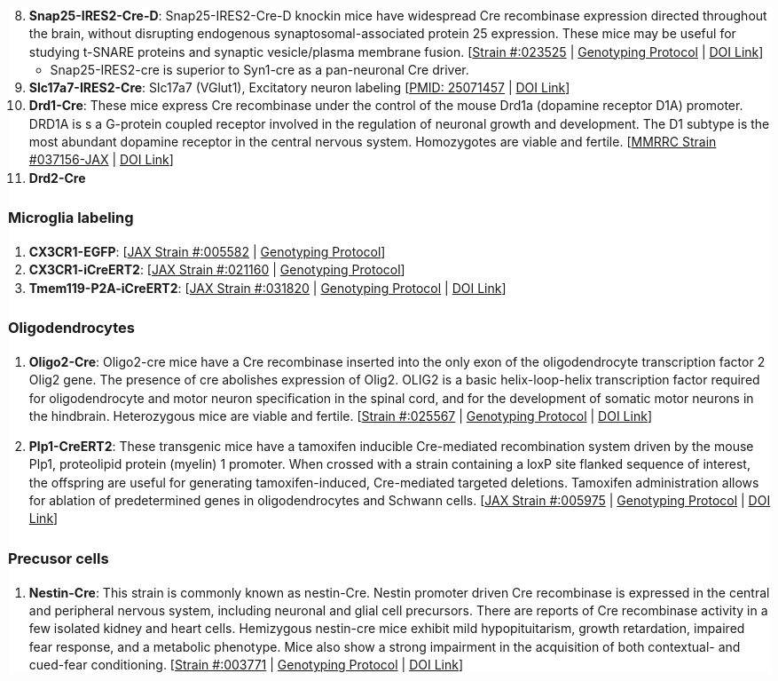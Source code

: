 8. **Snap25-IRES2-Cre-D**: Snap25-IRES2-Cre-D knockin mice have widespread Cre recombinase expression directed throughout the brain, without disrupting endogenous synaptosomal-associated protein 25 expression. These mice may be useful for studying t-SNARE proteins and synaptic vesicle/plasma membrane fusion. [[Strain #:023525](https://www.jax.org/strain/023525) | [Genotyping Protocol](https://www.jax.org/Protocol?stockNumber=023525&protocolID=25447) | [DOI Link](https://doi.org/10.3389/fncir.2014.00076)]
    - Snap25-IRES2-cre is superior to Syn1-cre as a pan-neuronal Cre driver. 
9. **Slc17a7-IRES2-Cre**: Slc17a7 (VGlut1), Excitatory neuron labeling [[PMID: 25071457](https://pubmed.ncbi.nlm.nih.gov/25071457/) | [DOI Link](https://doi.org/10.3389/fncir.2014.00076)]
10. **Drd1-Cre**: These mice express Cre recombinase under the control of the mouse Drd1a (dopamine receptor D1A) promoter. DRD1A is s a G-protein coupled receptor involved in the regulation of neuronal growth and development. The D1 subtype is the most abundant dopamine receptor in the central nervous system. Homozygotes are viable and fertile. [[MMRRC Strain #037156-JAX](https://www.jax.org/strain/024860) | [DOI Link](https://doi.org/10.1523/jneurosci.3795-06.2006)]
11. **Drd2-Cre**


### Microglia labeling
1. **CX3CR1-EGFP**: [[JAX Strain #:005582](https://www.jax.org/strain/005582) | [Genotyping Protocol](https://www.jax.org/Protocol?stockNumber=005582&protocolID=27927)]
2. **CX3CR1-iCreERT2**: [[JAX Strain #:021160](https://www.jax.org/strain/021160) | [Genotyping Protocol](https://www.jax.org/Protocol?stockNumber=021160&protocolID=24463)]
3. **Tmem119-P2A-iCreERT2**:  [[JAX Strain #:031820](https://www.jax.org/strain/031820) | [Genotyping Protocol](https://www.jax.org/Protocol?stockNumber=031820&protocolID=34019) | [DOI Link](https://doi.org/10.1523/eneuro.0448-18.2019)]


### Oligodendrocytes
1. **Oligo2-Cre**: Oligo2-cre mice have a Cre recombinase inserted into the only exon of the oligodendrocyte transcription factor 2 Olig2 gene. The presence of cre abolishes expression of Olig2. OLIG2 is a basic helix-loop-helix transcription factor required for oligodendrocyte and motor neuron specification in the spinal cord, and for the development of somatic motor neurons in the hindbrain. Heterozygous mice are viable and fertile. [[Strain #:025567](https://www.jax.org/strain/025567) | [Genotyping Protocol](https://www.jax.org/Protocol?stockNumber=025567&protocolID=27398) | [DOI Link](https://doi.org/10.1016/j.stem.2010.04.002)]

2. **Plp1-CreERT2**: These transgenic mice have a tamoxifen inducible Cre-mediated recombination system driven by the mouse Plp1, proteolipid protein (myelin) 1 promoter. When crossed with a strain containing a loxP site flanked sequence of interest, the offspring are useful for generating tamoxifen-induced, Cre-mediated targeted deletions. Tamoxifen administration allows for ablation of predetermined genes in oligodendrocytes and Schwann cells. [[JAX Strain #:005975](https://www.jax.org/strain/005975) | [Genotyping Protocol](https://www.jax.org/Protocol?stockNumber=005975&protocolID=43081) | [DOI Link](https://doi.org/10.1002/gene.10154)]

### Precusor cells
1. **Nestin-Cre**: This strain is commonly known as nestin-Cre. Nestin promoter driven Cre recombinase is expressed in the central and peripheral nervous system, including neuronal and glial cell precursors. There are reports of Cre recombinase activity in a few isolated kidney and heart cells. Hemizygous nestin-cre mice exhibit mild hypopituitarism, growth retardation, impaired fear response, and a metabolic phenotype. Mice also show a strong impairment in the acquisition of both contextual- and cued-fear conditioning. [[Strain #:003771](https://www.jax.org/strain/003771) | [Genotyping Protocol](https://www.jax.org/Protocol?stockNumber=003771&protocolID=31758) | [DOI Link](https://doi.org/10.1016/j.jpsychires.2014.04.002)]
